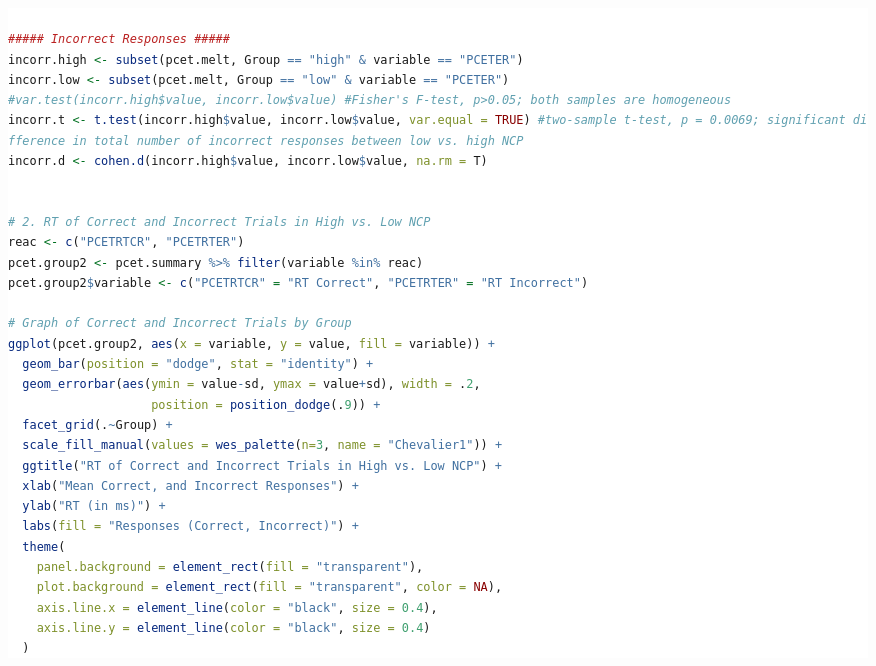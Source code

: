 ``` r

##### Incorrect Responses #####
incorr.high <- subset(pcet.melt, Group == "high" & variable == "PCETER")
incorr.low <- subset(pcet.melt, Group == "low" & variable == "PCETER")
#var.test(incorr.high$value, incorr.low$value) #Fisher's F-test, p>0.05; both samples are homogeneous
incorr.t <- t.test(incorr.high$value, incorr.low$value, var.equal = TRUE) #two-sample t-test, p = 0.0069; significant difference in total number of incorrect responses between low vs. high NCP
incorr.d <- cohen.d(incorr.high$value, incorr.low$value, na.rm = T)


# 2. RT of Correct and Incorrect Trials in High vs. Low NCP
reac <- c("PCETRTCR", "PCETRTER")
pcet.group2 <- pcet.summary %>% filter(variable %in% reac)
pcet.group2$variable <- c("PCETRTCR" = "RT Correct", "PCETRTER" = "RT Incorrect")

# Graph of Correct and Incorrect Trials by Group
ggplot(pcet.group2, aes(x = variable, y = value, fill = variable)) +
  geom_bar(position = "dodge", stat = "identity") +
  geom_errorbar(aes(ymin = value-sd, ymax = value+sd), width = .2,
                    position = position_dodge(.9)) +
  facet_grid(.~Group) +
  scale_fill_manual(values = wes_palette(n=3, name = "Chevalier1")) +
  ggtitle("RT of Correct and Incorrect Trials in High vs. Low NCP") + 
  xlab("Mean Correct, and Incorrect Responses") +
  ylab("RT (in ms)") +
  labs(fill = "Responses (Correct, Incorrect)") +
  theme(
    panel.background = element_rect(fill = "transparent"), 
    plot.background = element_rect(fill = "transparent", color = NA),
    axis.line.x = element_line(color = "black", size = 0.4),
    axis.line.y = element_line(color = "black", size = 0.4)
  )
```
